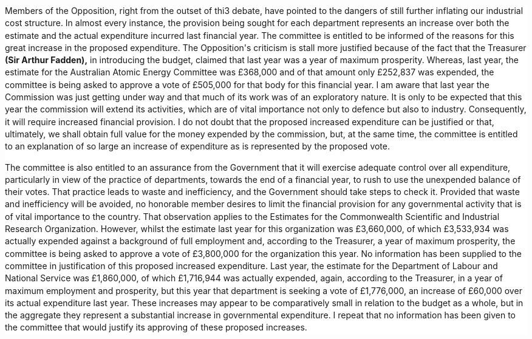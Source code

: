 Members of the Opposition, right from the outset of thi3 debate, have pointed to the dangers of still further inflating our industrial cost structure. In almost every instance, the provision being sought for each department represents an increase over both the estimate and the actual expenditure incurred last financial year. The committee is entitled to be informed of the reasons for this great increase in the proposed expenditure. The Opposition's criticism is stall more justified because of the fact that the Treasurer  **(Sir Arthur Fadden),**  in introducing the budget, claimed that last year was a year of maximum prosperity. Whereas, last year, the estimate for the Australian Atomic Energy Committee was £368,000 and of that amount only £252,837 was expended, the committee is being asked to approve a vote of £505,000 for that body for this financial year. I am aware that last year the Commission was just getting under way and that much of its work was of an exploratory nature. It is only to be expected that this year the commission will extend its activities, which are of vital importance not only to defence but also to industry. Consequently, it will require increased financial provision. I do not doubt that the proposed increased expenditure can be justified or that, ultimately, we shall obtain full value for the money expended by the commission, but, at the same time, the committee is entitled to an explanation of so large an increase of expenditure as is represented by the proposed vote. 

The committee is also entitled to an assurance from the Government that it will exercise adequate control over all expenditure, particularly in view of the practice of departments, towards the end of a financial year, to rush to use the unexpended balance of their votes. That practice leads to waste and inefficiency, and the Government should take steps to check it. Provided that waste and inefficiency will be avoided, no honorable member desires to limit the financial provision for any governmental activity that is of vital importance to the country. That observation applies to the Estimates for the Commonwealth Scientific and Industrial Research Organization. However, whilst the estimate last year for this organization was £3,660,000, of which £3,533,934 was actually expended against a background of full employment and, according to the Treasurer, a year of maximum prosperity, the committee is being asked to approve a vote of £3,800,000 for the organization this year. No information has been supplied to the committee in justification of this proposed increased expenditure. Last year, the estimate for the Department of Labour and National Service was £1,860,000, of which £1,716,944 was actually expended, again, according to the Treasurer, in a year of maximum employment and prosperity, but this year that department is seeking a vote of £1,776,000, an increase of £60,000 over its actual expenditure last year. These increases may appear to be comparatively small in relation to the budget as a whole, but in the aggregate they represent a substantial increase in governmental expenditure. I repeat that no information has been given to the committee that would justify its approving of these proposed increases. 
